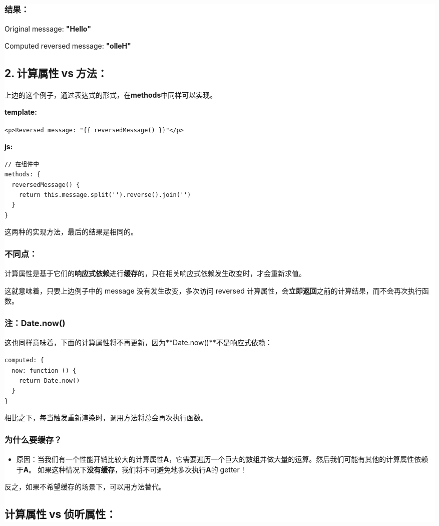 ### 结果：

Original message: **"Hello"**

Computed reversed message: **"olleH"**

## 2. 计算属性 vs 方法：

上边的这个例子，通过表达式的形式，在**methods**中同样可以实现。

**template:**

```
<p>Reversed message: "{{ reversedMessage() }}"</p>
```

**js:**

```
// 在组件中
methods: {
  reversedMessage() {
    return this.message.split('').reverse().join('')
  }
}
```

这两种的实现方法，最后的结果是相同的。

### 不同点：

计算属性是基于它们的**响应式依赖**进行**缓存**的，只在相关响应式依赖发生改变时，才会重新求值。

这就意味着，只要上边例子中的 message 没有发生改变，多次访问 reversed 计算属性，会**立即返回**之前的计算结果，而不会再次执行函数。

### 注：Date.now()

这也同样意味着，下面的计算属性将不再更新，因为**Date.now()**不是响应式依赖：

```
computed: {
  now: function () {
    return Date.now()
  }
}
```

相比之下，每当触发重新渲染时，调用方法将总会再次执行函数。

### 为什么要缓存？

- 原因：当我们有一个性能开销比较大的计算属性**A**，它需要遍历一个巨大的数组并做大量的运算。然后我们可能有其他的计算属性依赖于**A**。
  如果这种情况下**没有缓存**，我们将不可避免地多次执行**A**的 getter！

反之，如果不希望缓存的场景下，可以用方法替代。

## 计算属性 vs 侦听属性：
